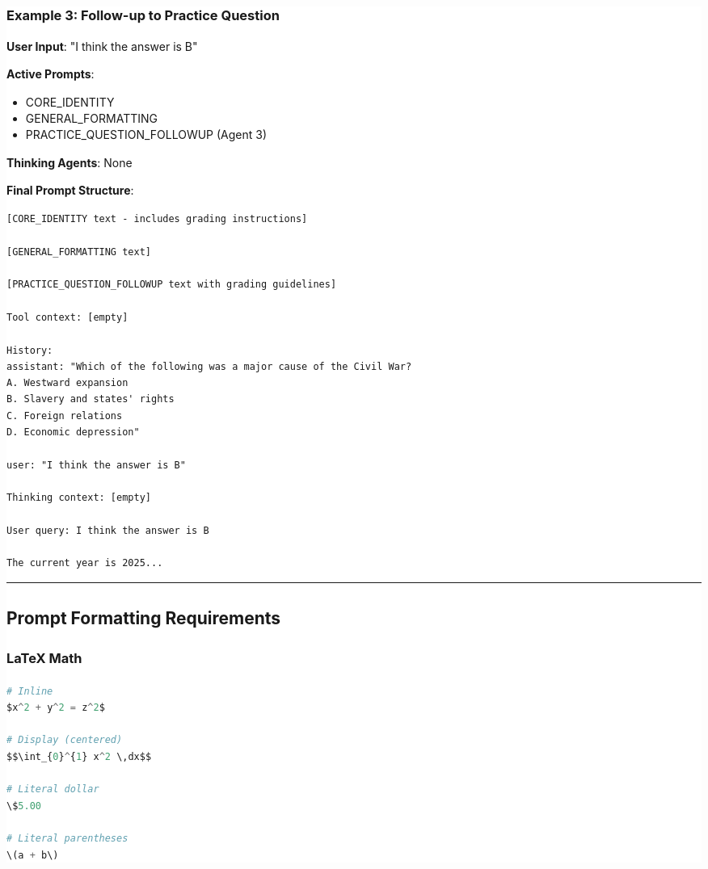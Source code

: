 
### Example 3: Follow-up to Practice Question

**User Input**: "I think the answer is B"

**Active Prompts**:
- CORE_IDENTITY
- GENERAL_FORMATTING
- PRACTICE_QUESTION_FOLLOWUP (Agent 3)

**Thinking Agents**: None

**Final Prompt Structure**:
```
[CORE_IDENTITY text - includes grading instructions]

[GENERAL_FORMATTING text]

[PRACTICE_QUESTION_FOLLOWUP text with grading guidelines]

Tool context: [empty]

History:
assistant: "Which of the following was a major cause of the Civil War?
A. Westward expansion
B. Slavery and states' rights
C. Foreign relations
D. Economic depression"

user: "I think the answer is B"

Thinking context: [empty]

User query: I think the answer is B

The current year is 2025...
```

---

## Prompt Formatting Requirements

### LaTeX Math
```python
# Inline
$x^2 + y^2 = z^2$

# Display (centered)
$$\int_{0}^{1} x^2 \,dx$$

# Literal dollar
\$5.00

# Literal parentheses
\(a + b\)
```
